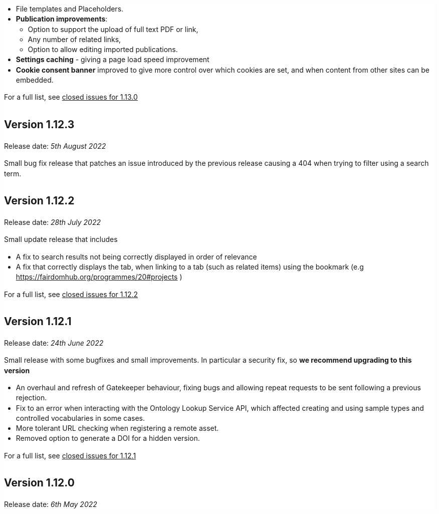   * File templates and Placeholders.
* **Publication improvements**:
  * Option to support the upload of full text PDF or link,
  * Any number of related links,
  * Option to allow editing imported publications.
* **Settings caching** - giving a page load speed improvement
* **Cookie consent banner** improved to give more control over which cookies are set, and when content from other sites can be embedded.

For a full list, see [closed issues for 1.13.0](https://github.com/seek4science/seek/milestone/10?closed=1)



## Version 1.12.3

Release date: _5th August 2022_

Small bug fix release that patches an issue introduced by the previous release causing a 404 when trying to filter using a search term.

## Version 1.12.2

Release date: _28th July 2022_

Small update release that includes

* A fix to search results not being correctly displayed in order of relevance
* A fix that correctly displays the tab, when linking to a tab (such as related items) using the bookmark (e.g <https://fairdomhub.org/programmes/20#projects> )

For a full list, see [closed issues for 1.12.2](https://github.com/seek4science/seek/milestone/11?closed=1)

## Version 1.12.1

Release date: _24th June 2022_

Small release with some bugfixes and small improvements. In particular a security fix, so **we recommend upgrading to this version**

* An overhaul and refresh of Gatekeeper behaviour, fixing bugs and allowing repeat requests to be sent following a previous rejection.
* Fix to an error when interacting with the Ontology Lookup Service API, which affected creating and using sample types and controlled vocabularies in some cases.
* More tolerant URL checking when registering a remote asset.
* Removed option to generate a DOI for a hidden version.

For a full list, see [closed issues for 1.12.1](https://github.com/seek4science/seek/milestone/9?closed=1)

## Version 1.12.0

Release date: _6th May 2022_
